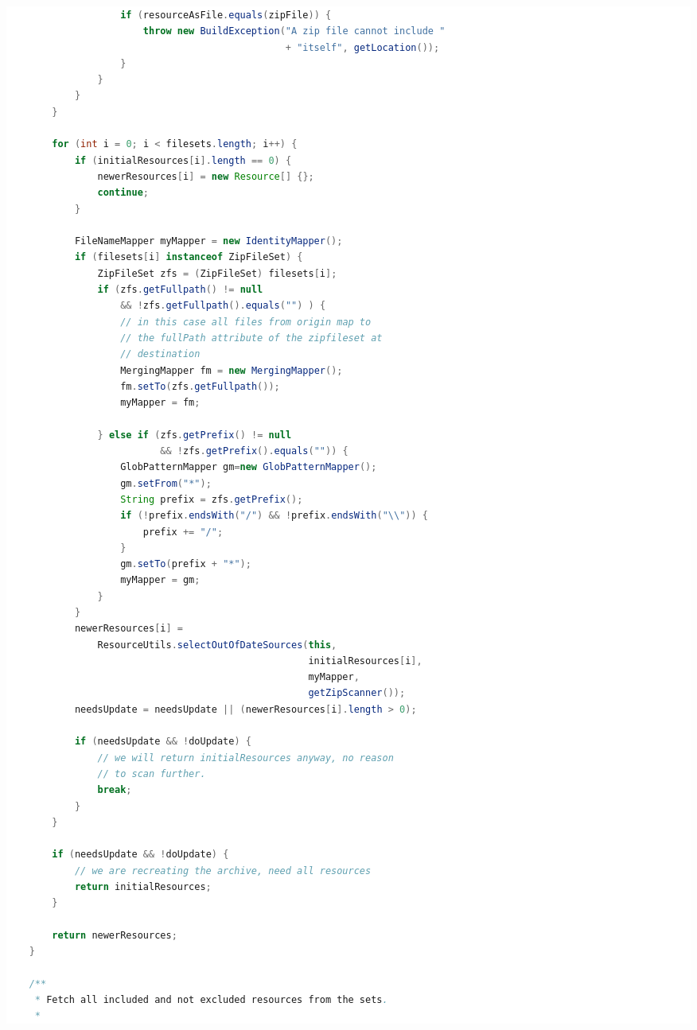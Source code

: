 ```java
                    if (resourceAsFile.equals(zipFile)) {
                        throw new BuildException("A zip file cannot include "
                                                 + "itself", getLocation());
                    }
                }
            }
        }

        for (int i = 0; i < filesets.length; i++) {
            if (initialResources[i].length == 0) {
                newerResources[i] = new Resource[] {};
                continue;
            }
            
            FileNameMapper myMapper = new IdentityMapper();
            if (filesets[i] instanceof ZipFileSet) {
                ZipFileSet zfs = (ZipFileSet) filesets[i];
                if (zfs.getFullpath() != null
                    && !zfs.getFullpath().equals("") ) {
                    // in this case all files from origin map to
                    // the fullPath attribute of the zipfileset at
                    // destination
                    MergingMapper fm = new MergingMapper();
                    fm.setTo(zfs.getFullpath());
                    myMapper = fm;

                } else if (zfs.getPrefix() != null 
                           && !zfs.getPrefix().equals("")) {
                    GlobPatternMapper gm=new GlobPatternMapper();
                    gm.setFrom("*");
                    String prefix = zfs.getPrefix();
                    if (!prefix.endsWith("/") && !prefix.endsWith("\\")) {
                        prefix += "/";
                    }
                    gm.setTo(prefix + "*");
                    myMapper = gm;
                }
            }
            newerResources[i] = 
                ResourceUtils.selectOutOfDateSources(this,
                                                     initialResources[i],
                                                     myMapper,
                                                     getZipScanner());
            needsUpdate = needsUpdate || (newerResources[i].length > 0);

            if (needsUpdate && !doUpdate) {
                // we will return initialResources anyway, no reason
                // to scan further.
                break;
            }
        }

        if (needsUpdate && !doUpdate) {
            // we are recreating the archive, need all resources
            return initialResources;
        }
        
        return newerResources;
    }

    /**
     * Fetch all included and not excluded resources from the sets.
     *
```